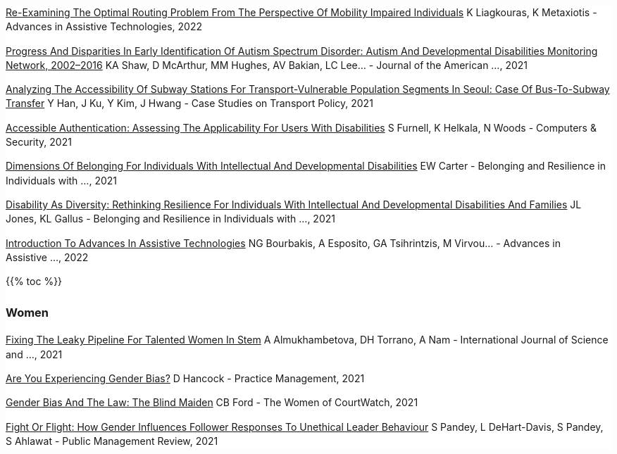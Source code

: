 [Re-Examining The Optimal Routing Problem From The Perspective Of
Mobility Impaired
Individuals](https://link.springer.com/chapter/10.1007/978-3-030-87132-1_9)
K Liagkouras, K Metaxiotis - Advances in Assistive Technologies, 2022

[Progress And Disparities In Early Identification Of Autism Spectrum
Disorder: Autism And Developmental Disabilities Monitoring Network,
2002–2016](https://www.sciencedirect.com/science/article/pii/S0890856721020001)
KA Shaw, D McArthur, MM Hughes, AV Bakian, LC Lee… - Journal of the
American …, 2021

[Analyzing The Accessibility Of Subway Stations For Transport-Vulnerable
Population Segments In Seoul: Case Of Bus-To-Subway
Transfer](https://www.sciencedirect.com/science/article/pii/S2213624X21001978)
Y Han, J Ku, Y Kim, J Hwang - Case Studies on Transport Policy, 2021

[Accessible Authentication: Assessing The Applicability For Users With
Disabilities](https://www.sciencedirect.com/science/article/pii/S0167404821003850)
S Furnell, K Helkala, N Woods - Computers & Security, 2021

[Dimensions Of Belonging For Individuals With Intellectual And
Developmental
Disabilities](https://link.springer.com/chapter/10.1007/978-3-030-81277-5_2)
EW Carter - Belonging and Resilience in Individuals with …, 2021

[Disability As Diversity: Rethinking Resilience For Individuals With
Intellectual And Developmental Disabilities And
Families](https://link.springer.com/chapter/10.1007/978-3-030-81277-5_1)
JL Jones, KL Gallus - Belonging and Resilience in Individuals with …,
2021

[Introduction To Advances In Assistive
Technologies](https://link.springer.com/chapter/10.1007/978-3-030-87132-1_1)
NG Bourbakis, A Esposito, GA Tsihrintzis, M Virvou… - Advances in
Assistive …, 2022

{{% toc %}}

### Women

[Fixing The Leaky Pipeline For Talented Women In
Stem](https://link.springer.com/article/10.1007/s10763-021-10239-1) A
Almukhambetova, DH Torrano, A Nam - International Journal of Science
and …, 2021

[Are You Experiencing Gender
Bias?](https://www.magonlinelibrary.com/doi/full/10.12968/prma.2021.31.10.24)
D Hancock - Practice Management, 2021

[Gender Bias And The Law: The Blind
Maiden](https://www.degruyter.com/document/doi/10.7560/706828-005/html)
CB Ford - The Women of CourtWatch, 2021

[Fight Or Flight: How Gender Influences Follower Responses To Unethical
Leader
Behaviour](https://www.tandfonline.com/doi/abs/10.1080/14719037.2021.2000220)
S Pandey, L DeHart-Davis, S Pandey, S Ahlawat - Public Management
Review, 2021
